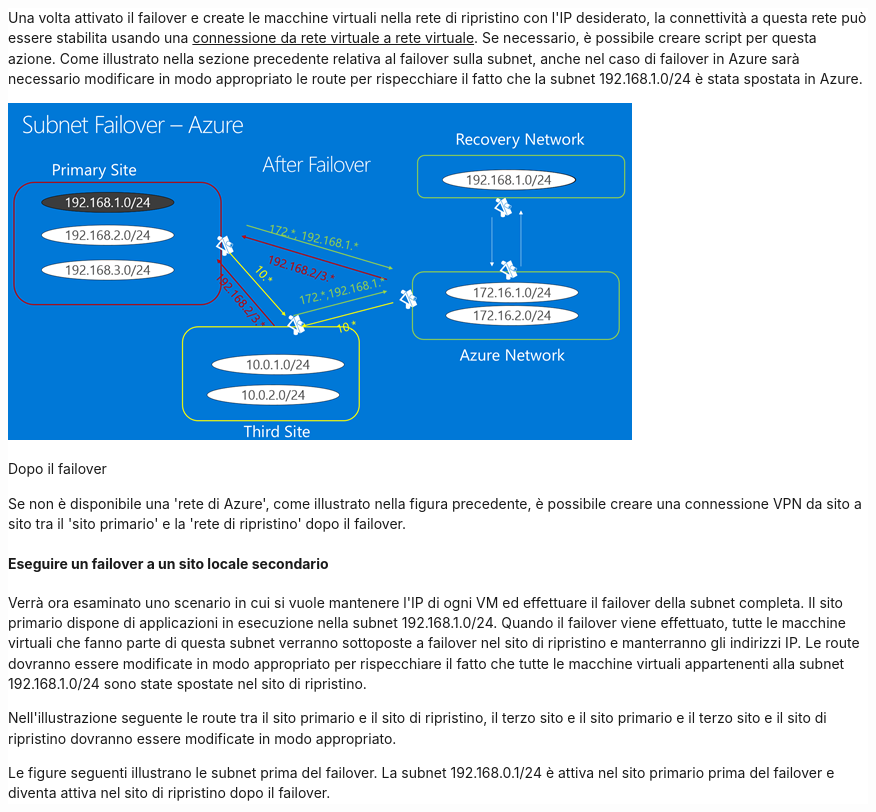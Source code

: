Una volta attivato il failover e create le macchine virtuali nella rete di ripristino con l'IP desiderato, la connettività a questa rete può essere stabilita usando una [connessione da rete virtuale a rete virtuale](../vpn-gateway/virtual-networks-configure-vnet-to-vnet-connection.md). Se necessario, è possibile creare script per questa azione.  Come illustrato nella sezione precedente relativa al failover sulla subnet, anche nel caso di failover in Azure sarà necessario modificare in modo appropriato le route per rispecchiare il fatto che la subnet 192.168.1.0/24 è stata spostata in Azure.

![Dopo il failover sulla subnet](./media/site-recovery-network-design/network-design9.png)

Dopo il failover

Se non è disponibile una 'rete di Azure', come illustrato nella figura precedente, è possibile creare una connessione VPN da sito a sito tra il 'sito primario' e la 'rete di ripristino' dopo il failover.  


#### <a name="failover-to-a-secondary-on-premises-site"></a>Eseguire un failover a un sito locale secondario
Verrà ora esaminato uno scenario in cui si vuole mantenere l'IP di ogni VM ed effettuare il failover della subnet completa. Il sito primario dispone di applicazioni in esecuzione nella subnet 192.168.1.0/24. Quando il failover viene effettuato, tutte le macchine virtuali che fanno parte di questa subnet verranno sottoposte a failover nel sito di ripristino e manterranno gli indirizzi IP. Le route dovranno essere modificate in modo appropriato per rispecchiare il fatto che tutte le macchine virtuali appartenenti alla subnet 192.168.1.0/24 sono state spostate nel sito di ripristino.

Nell'illustrazione seguente le route tra il sito primario e il sito di ripristino, il terzo sito e il sito primario e il terzo sito e il sito di ripristino dovranno essere modificate in modo appropriato.

Le figure seguenti illustrano le subnet prima del failover. La subnet 192.168.0.1/24 è attiva nel sito primario prima del failover e diventa attiva nel sito di ripristino dopo il failover.

